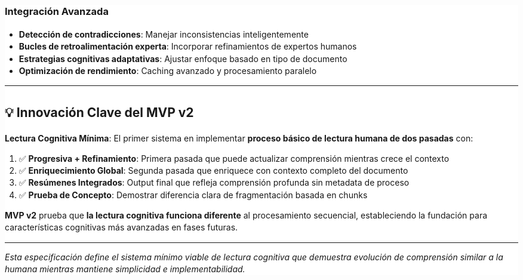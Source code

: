 ### **Integración Avanzada**
- **Detección de contradicciones**: Manejar inconsistencias inteligentemente  
- **Bucles de retroalimentación experta**: Incorporar refinamientos de expertos humanos
- **Estrategias cognitivas adaptativas**: Ajustar enfoque basado en tipo de documento
- **Optimización de rendimiento**: Caching avanzado y procesamiento paralelo

---

## 💡 Innovación Clave del MVP v2

**Lectura Cognitiva Mínima**: El primer sistema en implementar **proceso básico de lectura humana de dos pasadas** con:

1. ✅ **Progresiva + Refinamiento**: Primera pasada que puede actualizar comprensión mientras crece el contexto
2. ✅ **Enriquecimiento Global**: Segunda pasada que enriquece con contexto completo del documento  
3. ✅ **Resúmenes Integrados**: Output final que refleja comprensión profunda sin metadata de proceso
4. ✅ **Prueba de Concepto**: Demostrar diferencia clara de fragmentación basada en chunks

**MVP v2** prueba que **la lectura cognitiva funciona diferente** al procesamiento secuencial, estableciendo la fundación para características cognitivas más avanzadas en fases futuras.

---

*Esta especificación define el sistema mínimo viable de lectura cognitiva que demuestra evolución de comprensión similar a la humana mientras mantiene simplicidad e implementabilidad.*
